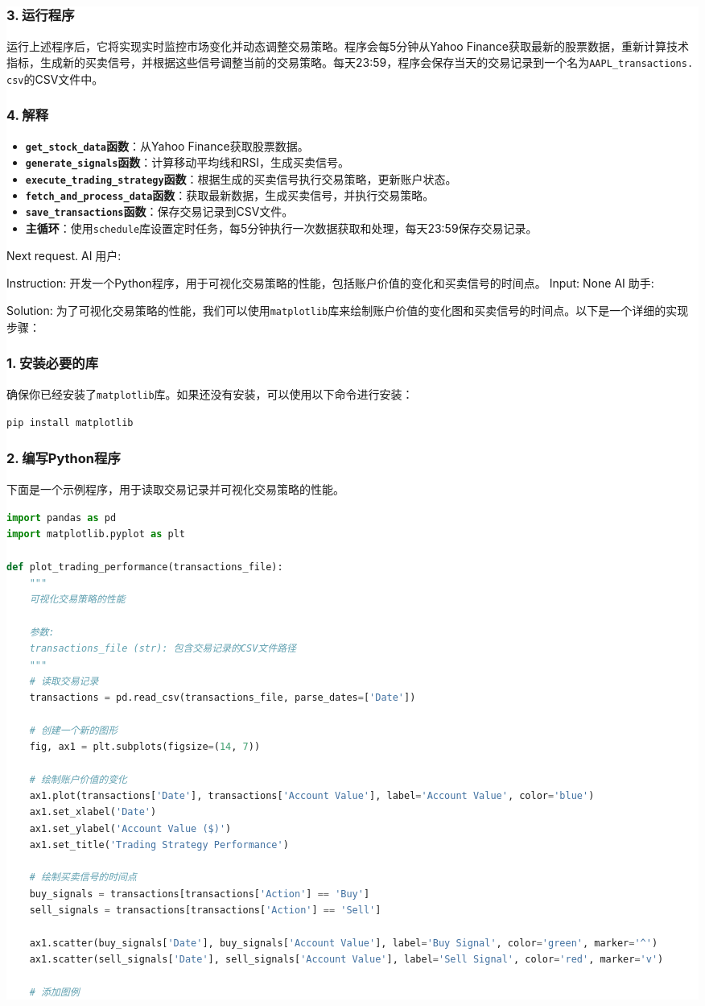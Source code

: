 
### 3. 运行程序
运行上述程序后，它将实现实时监控市场变化并动态调整交易策略。程序会每5分钟从Yahoo Finance获取最新的股票数据，重新计算技术指标，生成新的买卖信号，并根据这些信号调整当前的交易策略。每天23:59，程序会保存当天的交易记录到一个名为`AAPL_transactions.csv`的CSV文件中。

### 4. 解释
- **`get_stock_data`函数**：从Yahoo Finance获取股票数据。
- **`generate_signals`函数**：计算移动平均线和RSI，生成买卖信号。
- **`execute_trading_strategy`函数**：根据生成的买卖信号执行交易策略，更新账户状态。
- **`fetch_and_process_data`函数**：获取最新数据，生成买卖信号，并执行交易策略。
- **`save_transactions`函数**：保存交易记录到CSV文件。
- **主循环**：使用`schedule`库设置定时任务，每5分钟执行一次数据获取和处理，每天23:59保存交易记录。

Next request.
AI 用户:

Instruction: 开发一个Python程序，用于可视化交易策略的性能，包括账户价值的变化和买卖信号的时间点。
Input: None
AI 助手:

Solution: 为了可视化交易策略的性能，我们可以使用`matplotlib`库来绘制账户价值的变化图和买卖信号的时间点。以下是一个详细的实现步骤：

### 1. 安装必要的库
确保你已经安装了`matplotlib`库。如果还没有安装，可以使用以下命令进行安装：
```bash
pip install matplotlib
```

### 2. 编写Python程序
下面是一个示例程序，用于读取交易记录并可视化交易策略的性能。

```python
import pandas as pd
import matplotlib.pyplot as plt

def plot_trading_performance(transactions_file):
    """
    可视化交易策略的性能

    参数:
    transactions_file (str): 包含交易记录的CSV文件路径
    """
    # 读取交易记录
    transactions = pd.read_csv(transactions_file, parse_dates=['Date'])

    # 创建一个新的图形
    fig, ax1 = plt.subplots(figsize=(14, 7))

    # 绘制账户价值的变化
    ax1.plot(transactions['Date'], transactions['Account Value'], label='Account Value', color='blue')
    ax1.set_xlabel('Date')
    ax1.set_ylabel('Account Value ($)')
    ax1.set_title('Trading Strategy Performance')

    # 绘制买卖信号的时间点
    buy_signals = transactions[transactions['Action'] == 'Buy']
    sell_signals = transactions[transactions['Action'] == 'Sell']

    ax1.scatter(buy_signals['Date'], buy_signals['Account Value'], label='Buy Signal', color='green', marker='^')
    ax1.scatter(sell_signals['Date'], sell_signals['Account Value'], label='Sell Signal', color='red', marker='v')

    # 添加图例
```